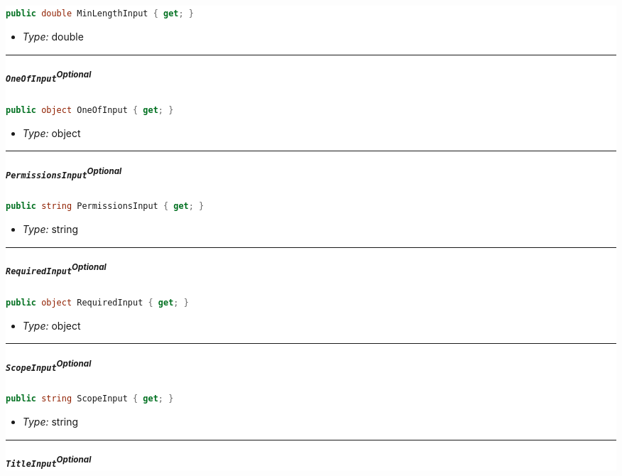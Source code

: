 ```csharp
public double MinLengthInput { get; }
```

- *Type:* double

---

##### `OneOfInput`<sup>Optional</sup> <a name="OneOfInput" id="@cdktf/provider-okta.groupSchemaProperty.GroupSchemaProperty.property.oneOfInput"></a>

```csharp
public object OneOfInput { get; }
```

- *Type:* object

---

##### `PermissionsInput`<sup>Optional</sup> <a name="PermissionsInput" id="@cdktf/provider-okta.groupSchemaProperty.GroupSchemaProperty.property.permissionsInput"></a>

```csharp
public string PermissionsInput { get; }
```

- *Type:* string

---

##### `RequiredInput`<sup>Optional</sup> <a name="RequiredInput" id="@cdktf/provider-okta.groupSchemaProperty.GroupSchemaProperty.property.requiredInput"></a>

```csharp
public object RequiredInput { get; }
```

- *Type:* object

---

##### `ScopeInput`<sup>Optional</sup> <a name="ScopeInput" id="@cdktf/provider-okta.groupSchemaProperty.GroupSchemaProperty.property.scopeInput"></a>

```csharp
public string ScopeInput { get; }
```

- *Type:* string

---

##### `TitleInput`<sup>Optional</sup> <a name="TitleInput" id="@cdktf/provider-okta.groupSchemaProperty.GroupSchemaProperty.property.titleInput"></a>
